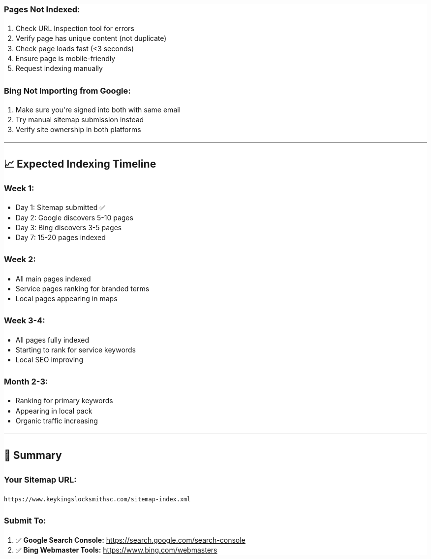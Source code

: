 ### Pages Not Indexed:
1. Check URL Inspection tool for errors
2. Verify page has unique content (not duplicate)
3. Check page loads fast (<3 seconds)
4. Ensure page is mobile-friendly
5. Request indexing manually

### Bing Not Importing from Google:
1. Make sure you're signed into both with same email
2. Try manual sitemap submission instead
3. Verify site ownership in both platforms

---

## 📈 Expected Indexing Timeline

### Week 1:
- Day 1: Sitemap submitted ✅
- Day 2: Google discovers 5-10 pages
- Day 3: Bing discovers 3-5 pages
- Day 7: 15-20 pages indexed

### Week 2:
- All main pages indexed
- Service pages ranking for branded terms
- Local pages appearing in maps

### Week 3-4:
- All pages fully indexed
- Starting to rank for service keywords
- Local SEO improving

### Month 2-3:
- Ranking for primary keywords
- Appearing in local pack
- Organic traffic increasing

---

## 🎊 Summary

### Your Sitemap URL:
```
https://www.keykingslocksmithsc.com/sitemap-index.xml
```

### Submit To:
1. ✅ **Google Search Console:** https://search.google.com/search-console
2. ✅ **Bing Webmaster Tools:** https://www.bing.com/webmasters
